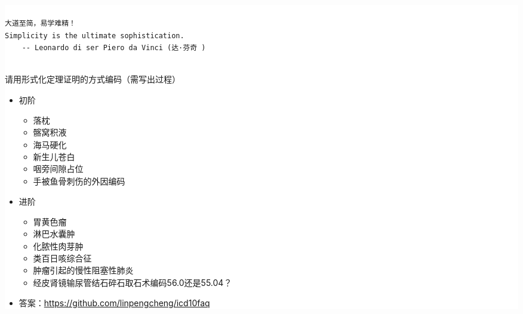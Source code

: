 ```

大道至简，易学难精！
Simplicity is the ultimate sophistication.
    -- Leonardo di ser Piero da Vinci (达·芬奇 )
    
```
请用形式化定理证明的方式编码（需写出过程）

- 初阶
  - 落枕
  - 髂窝积液
  - 海马硬化
  - 新生儿苍白
  - 咽旁间隙占位
  - 手被鱼骨刺伤的外因编码
  
- 进阶
  - 胃黄色瘤
  - 淋巴水囊肿
  - 化脓性肉芽肿
  - 类百日咳综合征
  - 肿瘤引起的慢性阻塞性肺炎
  - 经皮肾镜输尿管结石碎石取石术编码56.0还是55.04？
  
- 答案：https://github.com/linpengcheng/icd10faq


